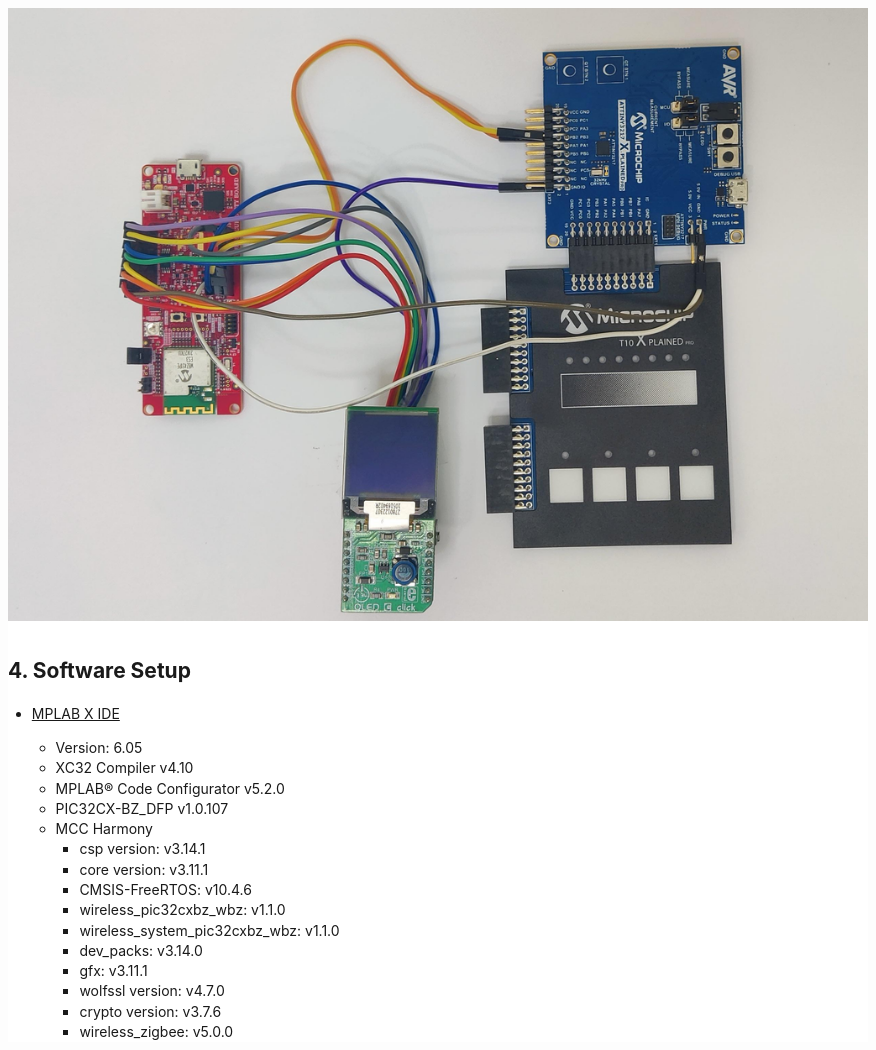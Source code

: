![Hardware setup](Docs/Hardware_setup.png)

## 4. Software Setup<a name="step4">

- [MPLAB X IDE ](https://www.microchip.com/en-us/tools-resources/develop/mplab-x-ide#tabs)

    - Version: 6.05
	- XC32 Compiler v4.10
	- MPLAB® Code Configurator v5.2.0
	- PIC32CX-BZ_DFP v1.0.107
	- MCC Harmony
	  - csp version: v3.14.1
	  - core version: v3.11.1
	  - CMSIS-FreeRTOS: v10.4.6
	  - wireless_pic32cxbz_wbz: v1.1.0
	  - wireless_system_pic32cxbz_wbz: v1.1.0
	  - dev_packs: v3.14.0
	  - gfx: v3.11.1
	  - wolfssl version: v4.7.0
	  - crypto version: v3.7.6
	  - wireless_zigbee: v5.0.0
	    